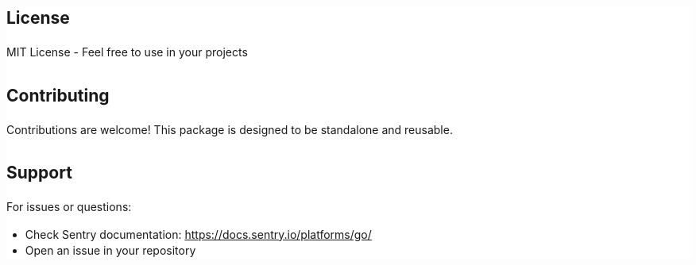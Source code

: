 ## License

MIT License - Feel free to use in your projects

## Contributing

Contributions are welcome! This package is designed to be standalone and reusable.

## Support

For issues or questions:
- Check Sentry documentation: https://docs.sentry.io/platforms/go/
- Open an issue in your repository
